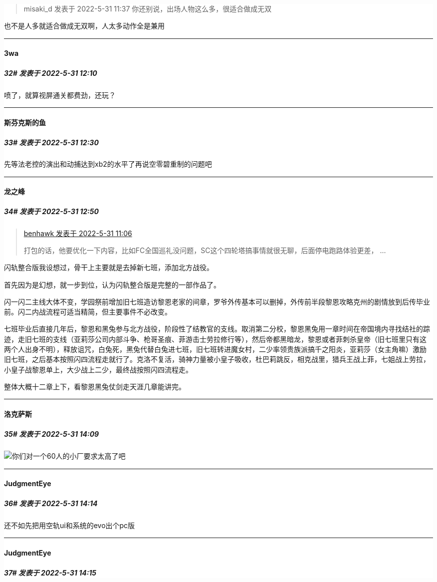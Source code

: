 <blockquote>misaki_d 发表于 2022-5-31 11:37
你还别说，出场人物这么多，很适合做成无双</blockquote>
也不是人多就适合做成无双啊，人太多动作全是兼用

*****

####  3wa  
##### 32#       发表于 2022-5-31 12:10

喷了，就算视屏通关都费劲，还玩？

*****

####  斯芬克斯的鱼  
##### 33#       发表于 2022-5-31 12:30

先等法老控的演出和动捕达到xb2的水平了再说空零碧重制的问题吧

*****

####  龙之峰  
##### 34#       发表于 2022-5-31 12:50

<blockquote><a href="httphttps://bbs.saraba1st.com/2b/forum.php?mod=redirect&amp;goto=findpost&amp;pid=56064539&amp;ptid=2072417" target="_blank">benhawk 发表于 2022-5-31 11:06</a>

打包的话，他要优化一下内容，比如FC全国巡礼没问题，SC这个四轮塔搞事情就很无聊，后面停电跑路体验更差， ...</blockquote>
闪轨整合版我设想过，骨干上主要就是去掉新七班，添加北方战役。

首先因为是幻想，就一步到位，认为闪轨整合版是完整的一部作品了。

闪一闪二主线大体不变，学园祭前增加旧七班造访黎恩老家的间章，罗爷外传基本可以删掉，外传前半段黎恩攻略克州的剧情放到后传毕业前。闪二内战流程可适当精简，但主要事件不必改变。

七班毕业后直接几年后，黎恩和黑兔参与北方战役，阶段性了结教官的支线。取消第二分校，黎恩黑兔用一章时间在帝国境内寻找结社的踪迹，走旧七班的支线（亚莉莎公司内部斗争、枪哥圣痕、菲游击士劳拉修行等），然后帝都黑暗龙，黎恩或者菲刺杀皇帝（旧七班里只有这两个人出身不明），释放诅咒，白兔死，黑兔代替白兔进七班，旧七班转进魔女村，二少率领贵族派搞千之阳炎，亚莉莎（女主角嘛）激励旧七班，之后基本按照闪四流程走就行了。克洛不复活，骑神力量被小皇子吸收，杜巴莉跳反，相克战里，猎兵王战上菲，七姐战上劳拉，小皇子战黎恩单上，大少战上二少，最终战按照闪四流程走。

整体大概十二章上下，看黎恩黑兔仗剑走天涯几章能讲完。

*****

####  洛克萨斯  
##### 35#       发表于 2022-5-31 14:09

<img src="https://static.saraba1st.com/image/smiley/face2017/067.png" referrerpolicy="no-referrer">你们对一个60人的小厂要求太高了吧

*****

####  JudgmentEye  
##### 36#       发表于 2022-5-31 14:14

还不如先把用空轨ui和系统的evo出个pc版

*****

####  JudgmentEye  
##### 37#       发表于 2022-5-31 14:15
